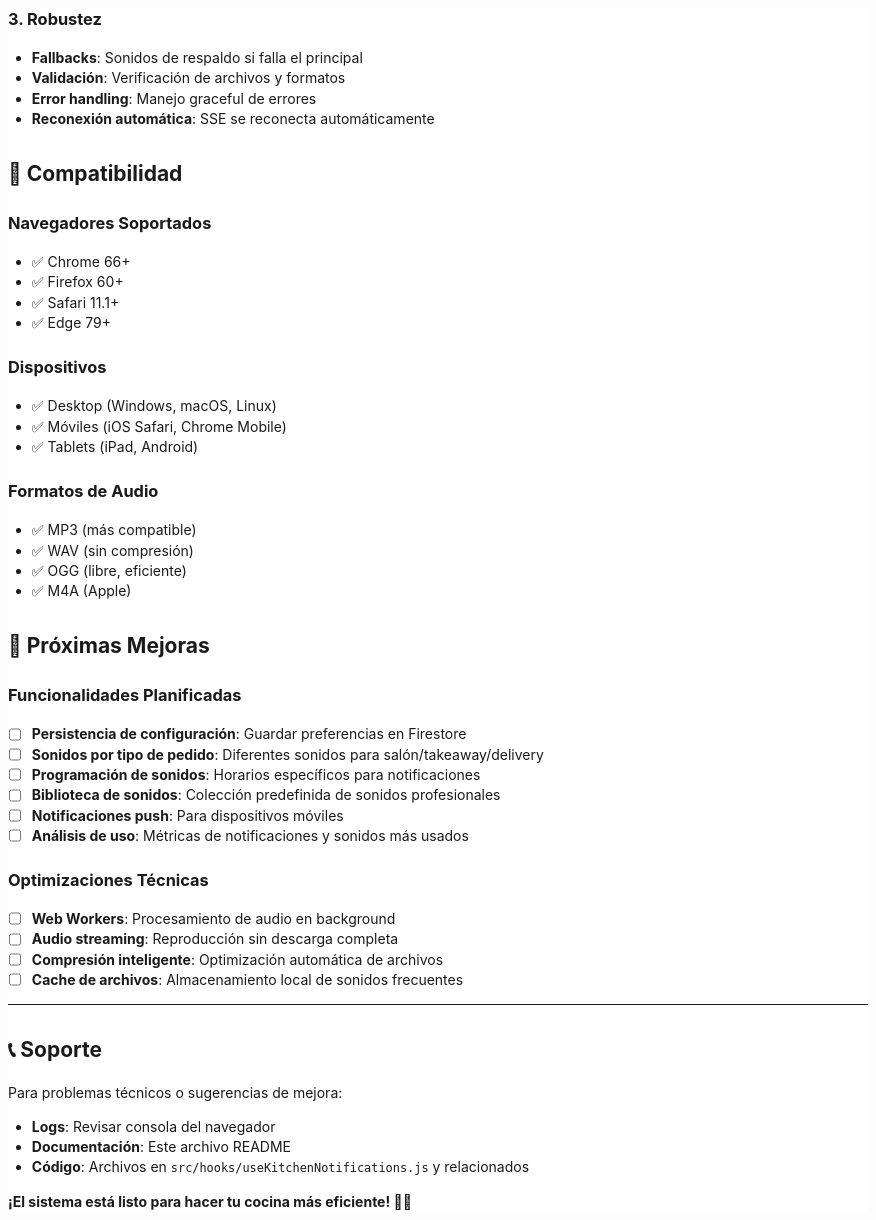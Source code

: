 ### **3. Robustez**
- **Fallbacks**: Sonidos de respaldo si falla el principal
- **Validación**: Verificación de archivos y formatos
- **Error handling**: Manejo graceful de errores
- **Reconexión automática**: SSE se reconecta automáticamente

## 📱 Compatibilidad

### **Navegadores Soportados**
- ✅ Chrome 66+
- ✅ Firefox 60+
- ✅ Safari 11.1+
- ✅ Edge 79+

### **Dispositivos**
- ✅ Desktop (Windows, macOS, Linux)
- ✅ Móviles (iOS Safari, Chrome Mobile)
- ✅ Tablets (iPad, Android)

### **Formatos de Audio**
- ✅ MP3 (más compatible)
- ✅ WAV (sin compresión)
- ✅ OGG (libre, eficiente)
- ✅ M4A (Apple)

## 🔮 Próximas Mejoras

### **Funcionalidades Planificadas**
- [ ] **Persistencia de configuración**: Guardar preferencias en Firestore
- [ ] **Sonidos por tipo de pedido**: Diferentes sonidos para salón/takeaway/delivery
- [ ] **Programación de sonidos**: Horarios específicos para notificaciones
- [ ] **Biblioteca de sonidos**: Colección predefinida de sonidos profesionales
- [ ] **Notificaciones push**: Para dispositivos móviles
- [ ] **Análisis de uso**: Métricas de notificaciones y sonidos más usados

### **Optimizaciones Técnicas**
- [ ] **Web Workers**: Procesamiento de audio en background
- [ ] **Audio streaming**: Reproducción sin descarga completa
- [ ] **Compresión inteligente**: Optimización automática de archivos
- [ ] **Cache de archivos**: Almacenamiento local de sonidos frecuentes

---

## 📞 Soporte

Para problemas técnicos o sugerencias de mejora:
- **Logs**: Revisar consola del navegador
- **Documentación**: Este archivo README
- **Código**: Archivos en `src/hooks/useKitchenNotifications.js` y relacionados

**¡El sistema está listo para hacer tu cocina más eficiente! 🍳✨**
